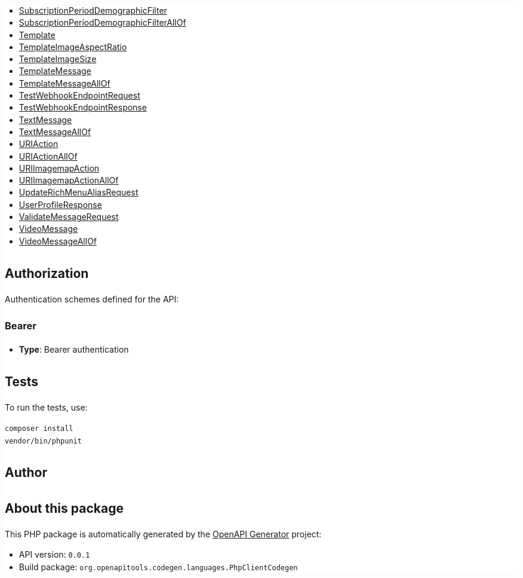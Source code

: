 - [SubscriptionPeriodDemographicFilter](docs/Model/SubscriptionPeriodDemographicFilter.md)
- [SubscriptionPeriodDemographicFilterAllOf](docs/Model/SubscriptionPeriodDemographicFilterAllOf.md)
- [Template](docs/Model/Template.md)
- [TemplateImageAspectRatio](docs/Model/TemplateImageAspectRatio.md)
- [TemplateImageSize](docs/Model/TemplateImageSize.md)
- [TemplateMessage](docs/Model/TemplateMessage.md)
- [TemplateMessageAllOf](docs/Model/TemplateMessageAllOf.md)
- [TestWebhookEndpointRequest](docs/Model/TestWebhookEndpointRequest.md)
- [TestWebhookEndpointResponse](docs/Model/TestWebhookEndpointResponse.md)
- [TextMessage](docs/Model/TextMessage.md)
- [TextMessageAllOf](docs/Model/TextMessageAllOf.md)
- [URIAction](docs/Model/URIAction.md)
- [URIActionAllOf](docs/Model/URIActionAllOf.md)
- [URIImagemapAction](docs/Model/URIImagemapAction.md)
- [URIImagemapActionAllOf](docs/Model/URIImagemapActionAllOf.md)
- [UpdateRichMenuAliasRequest](docs/Model/UpdateRichMenuAliasRequest.md)
- [UserProfileResponse](docs/Model/UserProfileResponse.md)
- [ValidateMessageRequest](docs/Model/ValidateMessageRequest.md)
- [VideoMessage](docs/Model/VideoMessage.md)
- [VideoMessageAllOf](docs/Model/VideoMessageAllOf.md)

## Authorization

Authentication schemes defined for the API:
### Bearer

- **Type**: Bearer authentication

## Tests

To run the tests, use:

```bash
composer install
vendor/bin/phpunit
```

## Author



## About this package

This PHP package is automatically generated by the [OpenAPI Generator](https://openapi-generator.tech) project:

- API version: `0.0.1`
- Build package: `org.openapitools.codegen.languages.PhpClientCodegen`
